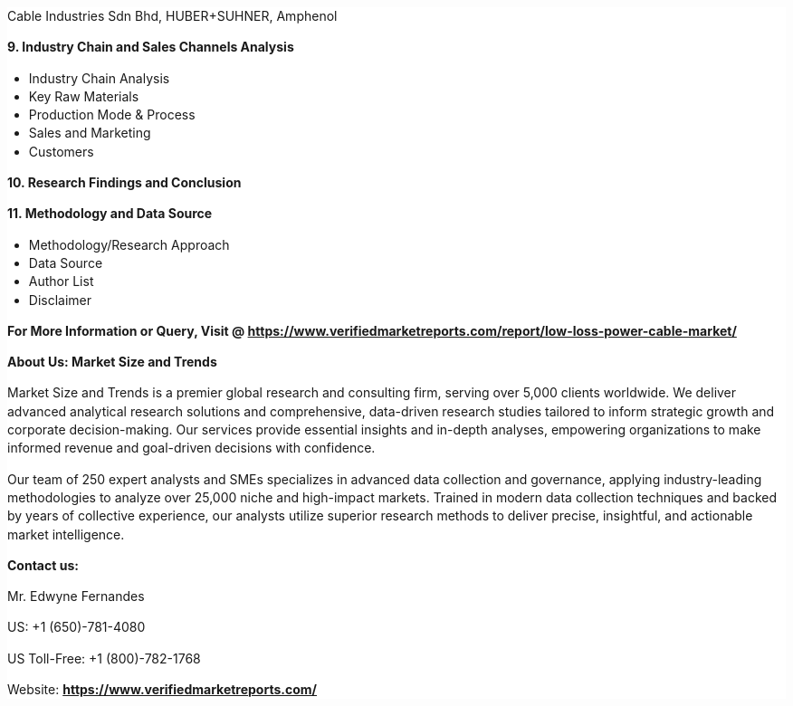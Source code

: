 Cable Industries Sdn Bhd, HUBER+SUHNER, Amphenol</strong></p><p><strong>9. Industry Chain and Sales Channels Analysis</strong></p><ul><li>Industry Chain Analysis</li><li>Key Raw Materials</li><li>Production Mode &amp; Process</li><li>Sales and Marketing</li><li>Customers</li></ul><p><strong>10. Research Findings and Conclusion</strong></p><p><strong>11. Methodology and Data Source</strong></p><ul><li>Methodology/Research Approach</li><li>Data Source</li><li>Author List</li><li>Disclaimer</li></ul></p><p><strong>For More Information or Query, Visit @ <a href="https://www.verifiedmarketreports.com/report/low-loss-power-cable-market/">https://www.verifiedmarketreports.com/report/low-loss-power-cable-market/</a></strong></p><p><strong>About Us: Market Size and Trends</strong></p><p>Market Size and Trends is a premier global research and consulting firm, serving over 5,000 clients worldwide. We deliver advanced analytical research solutions and comprehensive, data-driven research studies tailored to inform strategic growth and corporate decision-making. Our services provide essential insights and in-depth analyses, empowering organizations to make informed revenue and goal-driven decisions with confidence.</p><p>Our team of 250 expert analysts and SMEs specializes in advanced data collection and governance, applying industry-leading methodologies to analyze over 25,000 niche and high-impact markets. Trained in modern data collection techniques and backed by years of collective experience, our analysts utilize superior research methods to deliver precise, insightful, and actionable market intelligence.</p><p><strong>Contact us:</strong></p><p>Mr. Edwyne Fernandes</p><p>US: +1 (650)-781-4080</p><p>US Toll-Free: +1 (800)-782-1768</p><p>Website: <strong><a href="https://www.verifiedmarketreports.com/">https://www.verifiedmarketreports.com/</a></strong></p>
